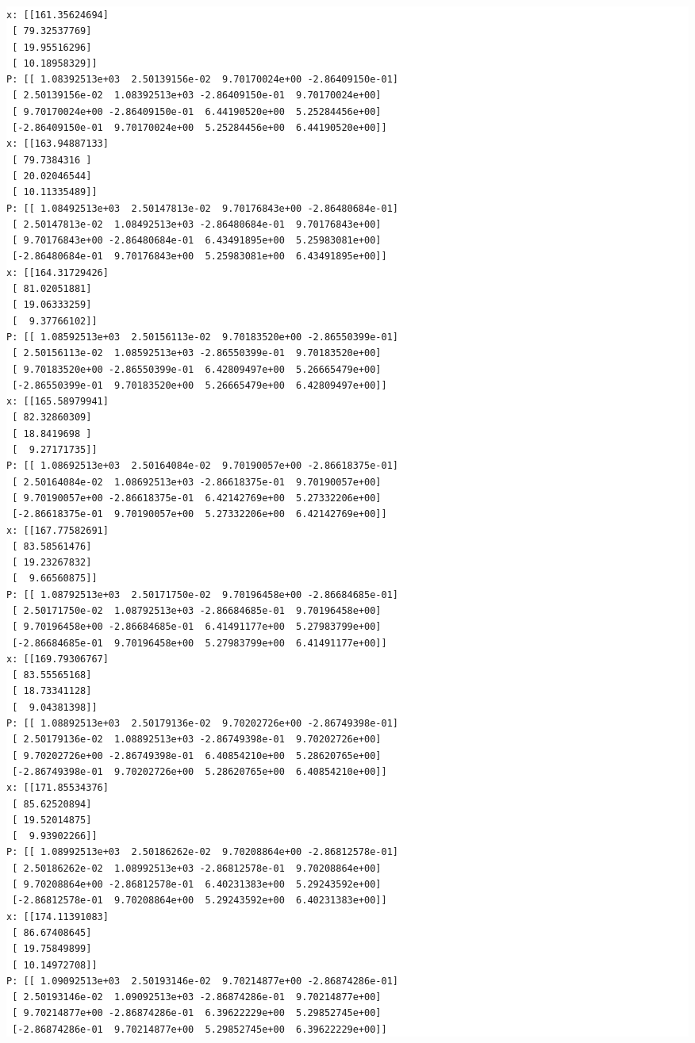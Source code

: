     x: [[161.35624694]
     [ 79.32537769]
     [ 19.95516296]
     [ 10.18958329]]
    P: [[ 1.08392513e+03  2.50139156e-02  9.70170024e+00 -2.86409150e-01]
     [ 2.50139156e-02  1.08392513e+03 -2.86409150e-01  9.70170024e+00]
     [ 9.70170024e+00 -2.86409150e-01  6.44190520e+00  5.25284456e+00]
     [-2.86409150e-01  9.70170024e+00  5.25284456e+00  6.44190520e+00]]
    x: [[163.94887133]
     [ 79.7384316 ]
     [ 20.02046544]
     [ 10.11335489]]
    P: [[ 1.08492513e+03  2.50147813e-02  9.70176843e+00 -2.86480684e-01]
     [ 2.50147813e-02  1.08492513e+03 -2.86480684e-01  9.70176843e+00]
     [ 9.70176843e+00 -2.86480684e-01  6.43491895e+00  5.25983081e+00]
     [-2.86480684e-01  9.70176843e+00  5.25983081e+00  6.43491895e+00]]
    x: [[164.31729426]
     [ 81.02051881]
     [ 19.06333259]
     [  9.37766102]]
    P: [[ 1.08592513e+03  2.50156113e-02  9.70183520e+00 -2.86550399e-01]
     [ 2.50156113e-02  1.08592513e+03 -2.86550399e-01  9.70183520e+00]
     [ 9.70183520e+00 -2.86550399e-01  6.42809497e+00  5.26665479e+00]
     [-2.86550399e-01  9.70183520e+00  5.26665479e+00  6.42809497e+00]]
    x: [[165.58979941]
     [ 82.32860309]
     [ 18.8419698 ]
     [  9.27171735]]
    P: [[ 1.08692513e+03  2.50164084e-02  9.70190057e+00 -2.86618375e-01]
     [ 2.50164084e-02  1.08692513e+03 -2.86618375e-01  9.70190057e+00]
     [ 9.70190057e+00 -2.86618375e-01  6.42142769e+00  5.27332206e+00]
     [-2.86618375e-01  9.70190057e+00  5.27332206e+00  6.42142769e+00]]
    x: [[167.77582691]
     [ 83.58561476]
     [ 19.23267832]
     [  9.66560875]]
    P: [[ 1.08792513e+03  2.50171750e-02  9.70196458e+00 -2.86684685e-01]
     [ 2.50171750e-02  1.08792513e+03 -2.86684685e-01  9.70196458e+00]
     [ 9.70196458e+00 -2.86684685e-01  6.41491177e+00  5.27983799e+00]
     [-2.86684685e-01  9.70196458e+00  5.27983799e+00  6.41491177e+00]]
    x: [[169.79306767]
     [ 83.55565168]
     [ 18.73341128]
     [  9.04381398]]
    P: [[ 1.08892513e+03  2.50179136e-02  9.70202726e+00 -2.86749398e-01]
     [ 2.50179136e-02  1.08892513e+03 -2.86749398e-01  9.70202726e+00]
     [ 9.70202726e+00 -2.86749398e-01  6.40854210e+00  5.28620765e+00]
     [-2.86749398e-01  9.70202726e+00  5.28620765e+00  6.40854210e+00]]
    x: [[171.85534376]
     [ 85.62520894]
     [ 19.52014875]
     [  9.93902266]]
    P: [[ 1.08992513e+03  2.50186262e-02  9.70208864e+00 -2.86812578e-01]
     [ 2.50186262e-02  1.08992513e+03 -2.86812578e-01  9.70208864e+00]
     [ 9.70208864e+00 -2.86812578e-01  6.40231383e+00  5.29243592e+00]
     [-2.86812578e-01  9.70208864e+00  5.29243592e+00  6.40231383e+00]]
    x: [[174.11391083]
     [ 86.67408645]
     [ 19.75849899]
     [ 10.14972708]]
    P: [[ 1.09092513e+03  2.50193146e-02  9.70214877e+00 -2.86874286e-01]
     [ 2.50193146e-02  1.09092513e+03 -2.86874286e-01  9.70214877e+00]
     [ 9.70214877e+00 -2.86874286e-01  6.39622229e+00  5.29852745e+00]
     [-2.86874286e-01  9.70214877e+00  5.29852745e+00  6.39622229e+00]]